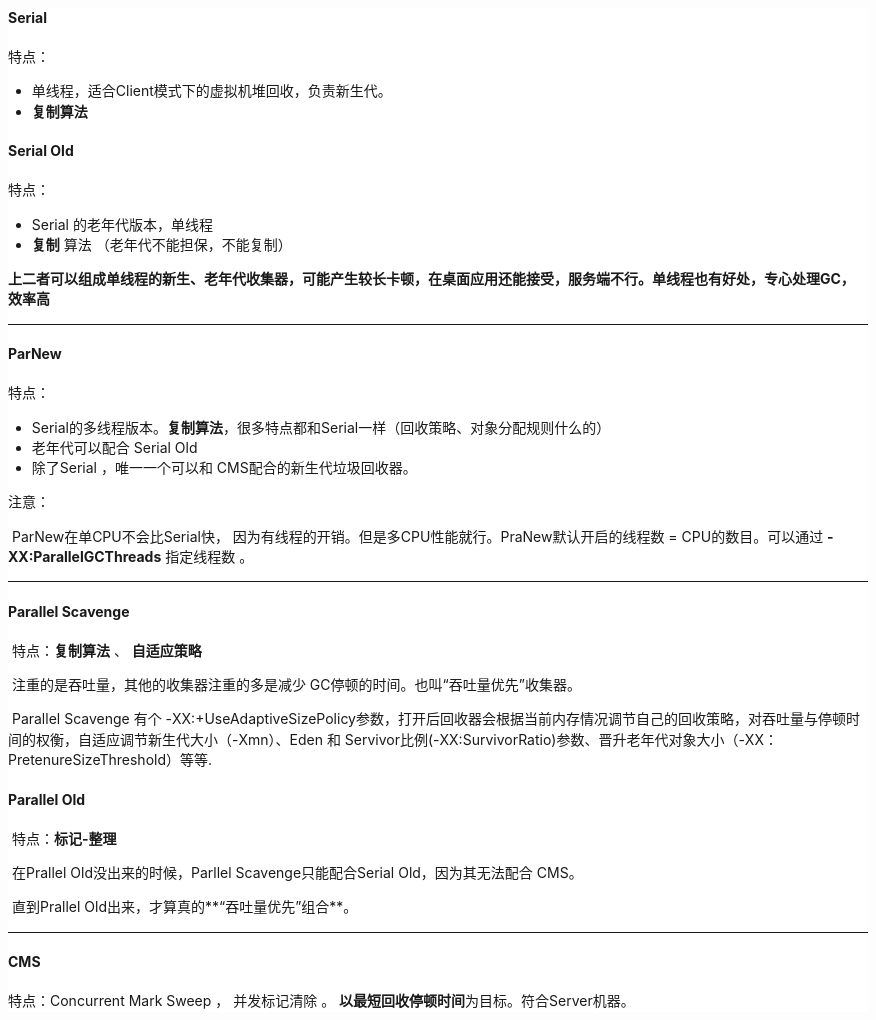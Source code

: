 


#### Serial

特点：

- 单线程，适合Client模式下的虚拟机堆回收，负责新生代。
- **复制算法**		

#### Serial Old

特点：

- Serial 的老年代版本，单线程
- **复制** 算法 （老年代不能担保，不能复制）



**上二者可以组成单线程的新生、老年代收集器，可能产生较长卡顿，在桌面应用还能接受，服务端不行。单线程也有好处，专心处理GC，效率高**

---

#### ParNew

特点：

- Serial的多线程版本。**复制算法**，很多特点都和Serial一样（回收策略、对象分配规则什么的）
- 老年代可以配合 Serial Old
- 除了Serial ，唯一一个可以和 CMS配合的新生代垃圾回收器。

注意：

​	ParNew在单CPU不会比Serial快， 因为有线程的开销。但是多CPU性能就行。PraNew默认开启的线程数 = CPU的数目。可以通过  **-XX:ParallelGCThreads** 指定线程数 。 

---

#### Parallel Scavenge

​	特点：**复制算法** 、 **自适应策略**

​		注重的是吞吐量，其他的收集器注重的多是减少 GC停顿的时间。也叫“吞吐量优先”收集器。

​		Parallel Scavenge 有个 -XX:+UseAdaptiveSizePolicy参数，打开后回收器会根据当前内存情况调节自己的回收策略，对吞吐量与停顿时间的权衡，自适应调节新生代大小（-Xmn）、Eden 和 Servivor比例(-XX:SurvivorRatio)参数、晋升老年代对象大小（-XX：PretenureSizeThreshold）等等.

#### Parallel Old

​	特点：**标记-整理**

​	在Prallel Old没出来的时候，Parllel Scavenge只能配合Serial Old，因为其无法配合 CMS。

​	直到Prallel Old出来，才算真的**“吞吐量优先”组合**。



---

#### CMS

特点：Concurrent Mark Sweep ， 并发标记清除 。 **以最短回收停顿时间**为目标。符合Server机器。
